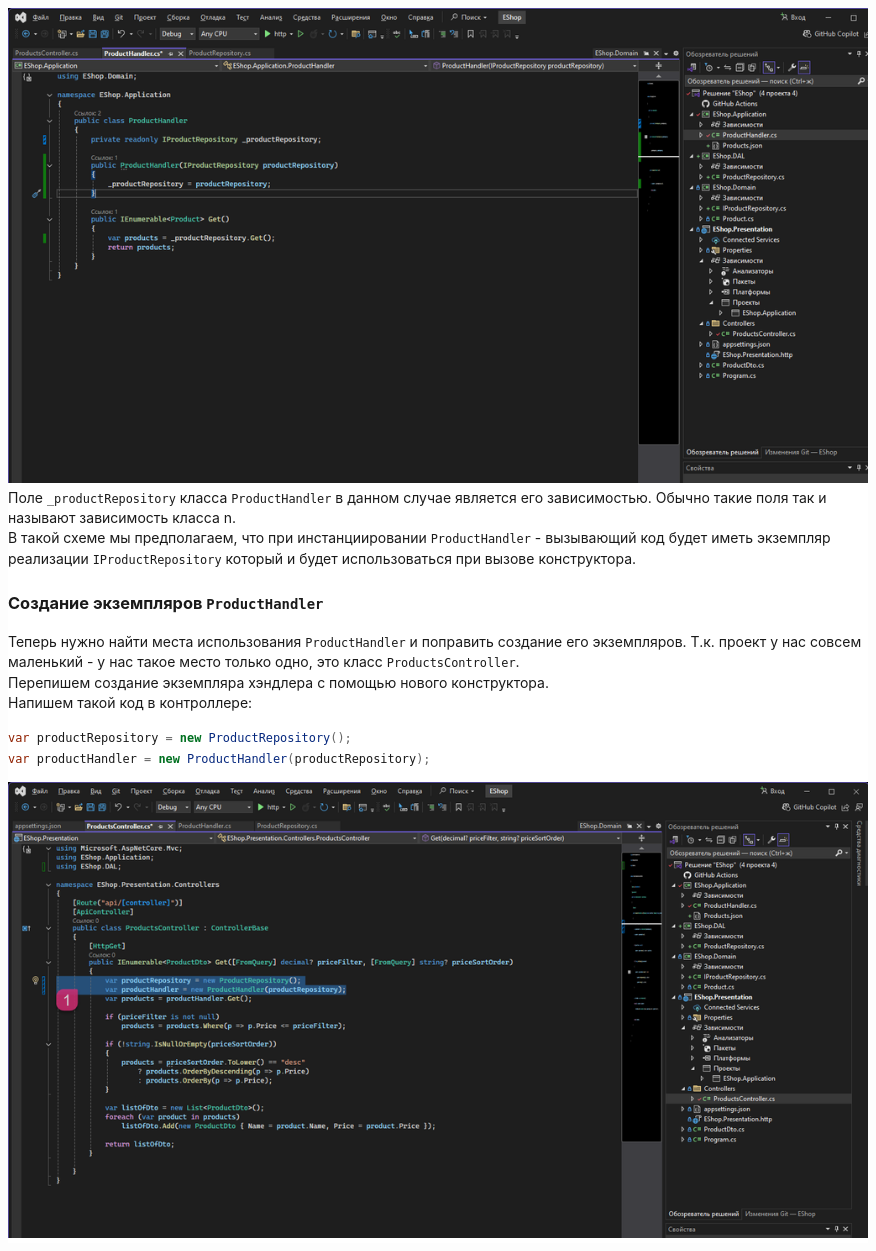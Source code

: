 ![](attachments/Pasted%20image%2020250203225331.png)  
Поле `_productRepository` класса `ProductHandler` в данном случае является его зависимостью. Обычно такие поля так и называют зависимость класса n.  
В такой схеме мы предполагаем, что  при инстанциировании `ProductHandler` - вызывающий код будет иметь экземпляр реализации `IProductRepository` который и будет использоваться при вызове конструктора.  
### Создание экземпляров `ProductHandler`  
Теперь нужно найти места использования `ProductHandler` и поправить создание его экземпляров. Т.к. проект у нас совсем маленький - у нас такое место только одно, это класс `ProductsController`.  
Перепишем создание экземпляра хэндлера с помощью нового конструктора.  
Напишем такой код в контроллере:  
```csharp
var productRepository = new ProductRepository();
var productHandler = new ProductHandler(productRepository);
```  
![](attachments/Pasted%20image%2020250203223339.png)  